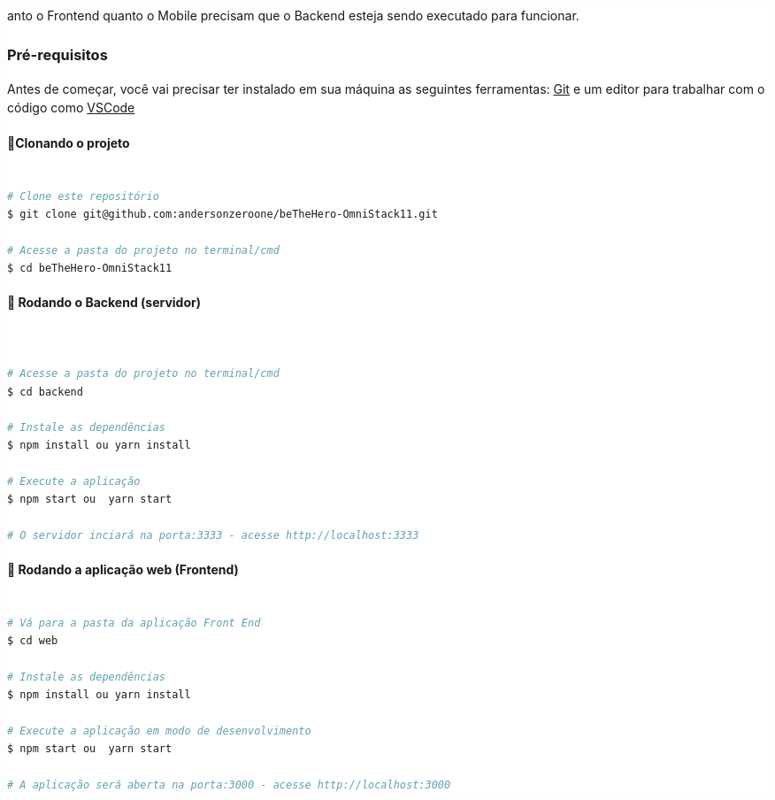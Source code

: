 anto o Frontend quanto o Mobile precisam que o Backend esteja sendo executado para funcionar.

### Pré-requisitos

Antes de começar, você vai precisar ter instalado em sua máquina as seguintes ferramentas:
[Git](https://git-scm.com) e um editor para trabalhar com o código como [VSCode](https://code.visualstudio.com/)

#### 🎲Clonando o projeto

```bash

# Clone este repositório
$ git clone git@github.com:andersonzeroone/beTheHero-OmniStack11.git

# Acesse a pasta do projeto no terminal/cmd
$ cd beTheHero-OmniStack11

```
#### 🎲 Rodando o Backend (servidor)

```bash


# Acesse a pasta do projeto no terminal/cmd
$ cd backend

# Instale as dependências
$ npm install ou yarn install

# Execute a aplicação
$ npm start ou  yarn start 

# O servidor inciará na porta:3333 - acesse http://localhost:3333 

```


#### 🧭 Rodando a aplicação web (Frontend)

```bash

# Vá para a pasta da aplicação Front End
$ cd web

# Instale as dependências
$ npm install ou yarn install

# Execute a aplicação em modo de desenvolvimento
$ npm start ou  yarn start 

# A aplicação será aberta na porta:3000 - acesse http://localhost:3000

```
